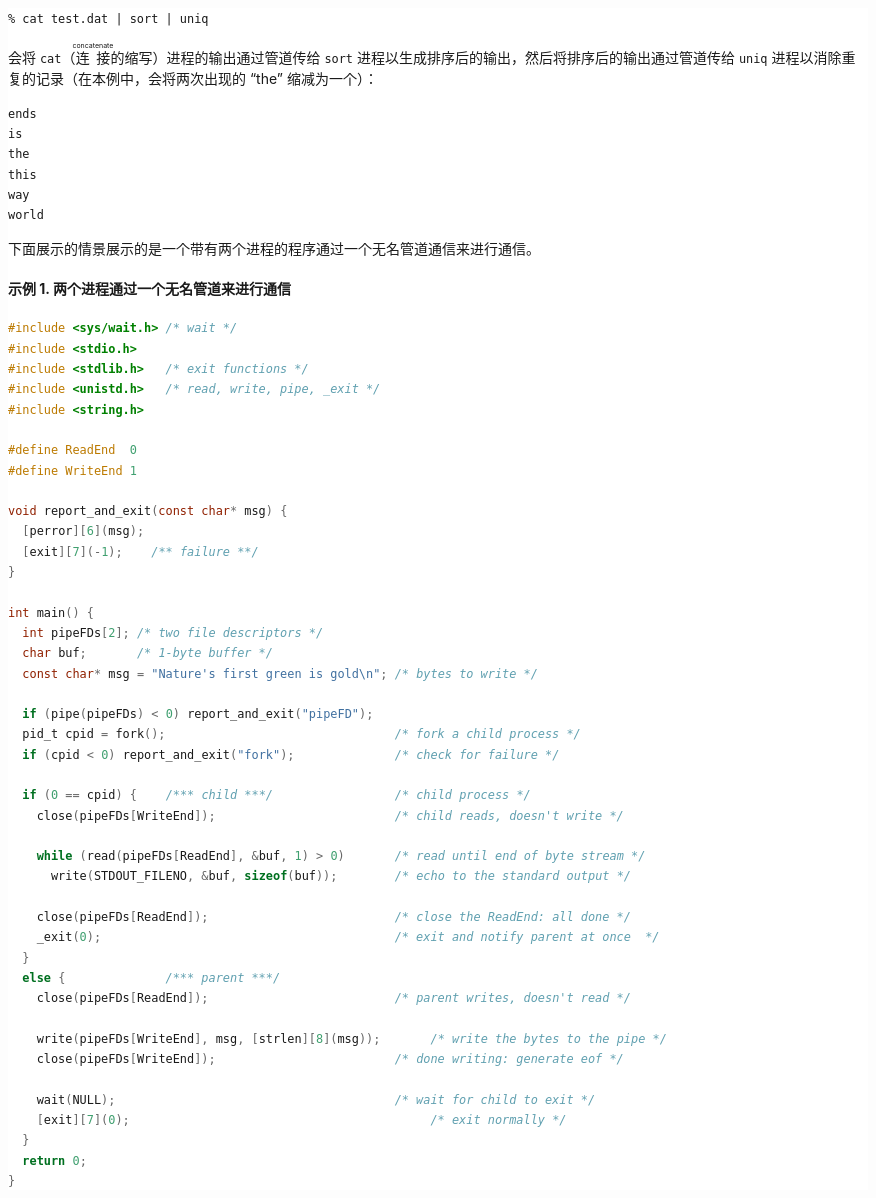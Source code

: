 ```
% cat test.dat | sort | uniq
```

会将 `cat`（<ruby>连接<rt>concatenate</rt></ruby>的缩写）进程的输出通过管道传给 `sort` 进程以生成排序后的输出，然后将排序后的输出通过管道传给 `uniq` 进程以消除重复的记录（在本例中，会将两次出现的 “the” 缩减为一个）：

```
ends
is
the
this
way
world
```

下面展示的情景展示的是一个带有两个进程的程序通过一个无名管道通信来进行通信。

#### 示例 1. 两个进程通过一个无名管道来进行通信

```c
#include <sys/wait.h> /* wait */
#include <stdio.h>
#include <stdlib.h>   /* exit functions */
#include <unistd.h>   /* read, write, pipe, _exit */
#include <string.h>

#define ReadEnd  0
#define WriteEnd 1

void report_and_exit(const char* msg) {
  [perror][6](msg);
  [exit][7](-1);    /** failure **/
}

int main() {
  int pipeFDs[2]; /* two file descriptors */
  char buf;       /* 1-byte buffer */
  const char* msg = "Nature's first green is gold\n"; /* bytes to write */

  if (pipe(pipeFDs) < 0) report_and_exit("pipeFD");
  pid_t cpid = fork();                                /* fork a child process */
  if (cpid < 0) report_and_exit("fork");              /* check for failure */

  if (0 == cpid) {    /*** child ***/                 /* child process */
    close(pipeFDs[WriteEnd]);                         /* child reads, doesn't write */

    while (read(pipeFDs[ReadEnd], &buf, 1) > 0)       /* read until end of byte stream */
      write(STDOUT_FILENO, &buf, sizeof(buf));        /* echo to the standard output */

    close(pipeFDs[ReadEnd]);                          /* close the ReadEnd: all done */
    _exit(0);                                         /* exit and notify parent at once  */
  }
  else {              /*** parent ***/
    close(pipeFDs[ReadEnd]);                          /* parent writes, doesn't read */

    write(pipeFDs[WriteEnd], msg, [strlen][8](msg));       /* write the bytes to the pipe */
    close(pipeFDs[WriteEnd]);                         /* done writing: generate eof */

    wait(NULL);                                       /* wait for child to exit */
    [exit][7](0);                                          /* exit normally */
  }
  return 0;
}
```


[#]: collector: (lujun9972)
[#]: translator: (FSSlc)
[#]: reviewer: (wxy)
[#]: publisher: ( )
[#]: url: ( )
[#]: subject: (Inter-process communication in Linux: Using pipes and message queues)
[#]: via: (https://opensource.com/article/19/4/interprocess-communication-linux-channels)
[#]: author: (Marty Kalin https://opensource.com/users/mkalindepauledu)
[a]: https://opensource.com/users/mkalindepauledu
[b]: https://github.com/lujun9972
[1]: https://opensource.com/sites/default/files/styles/image-full-size/public/lead-images/talk_chat_communication_team.png?itok=CYfZ_gE7 (Chat bubbles)
[2]: https://en.wikipedia.org/wiki/Inter-process_communication
[3]: https://linux.cn/article-10826-1.html
[4]: http://man7.org/linux/man-pages/man2/mq_open.2.html
[5]: http://man7.org/linux/man-pages/man2/mq_open.2.html#ATTRIBUTES
[6]: http://www.opengroup.org/onlinepubs/009695399/functions/perror.html
[7]: http://www.opengroup.org/onlinepubs/009695399/functions/exit.html
[8]: http://www.opengroup.org/onlinepubs/009695399/functions/strlen.html
[9]: http://www.opengroup.org/onlinepubs/009695399/functions/rand.html
[10]: http://www.opengroup.org/onlinepubs/009695399/functions/printf.html
[11]: http://www.opengroup.org/onlinepubs/009695399/functions/strcpy.html
[12]: http://www.opengroup.org/onlinepubs/009695399/functions/puts.html